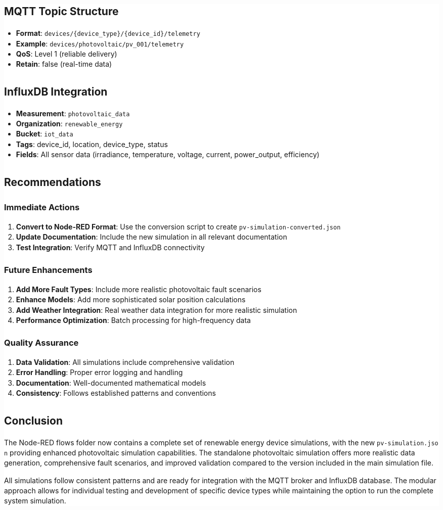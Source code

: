 ## MQTT Topic Structure
- **Format**: `devices/{device_type}/{device_id}/telemetry`
- **Example**: `devices/photovoltaic/pv_001/telemetry`
- **QoS**: Level 1 (reliable delivery)
- **Retain**: false (real-time data)

## InfluxDB Integration
- **Measurement**: `photovoltaic_data`
- **Organization**: `renewable_energy`
- **Bucket**: `iot_data`
- **Tags**: device_id, location, device_type, status
- **Fields**: All sensor data (irradiance, temperature, voltage, current, power_output, efficiency)

## Recommendations

### Immediate Actions
1. **Convert to Node-RED Format**: Use the conversion script to create `pv-simulation-converted.json`
2. **Update Documentation**: Include the new simulation in all relevant documentation
3. **Test Integration**: Verify MQTT and InfluxDB connectivity

### Future Enhancements
1. **Add More Fault Types**: Include more realistic photovoltaic fault scenarios
2. **Enhance Models**: Add more sophisticated solar position calculations
3. **Add Weather Integration**: Real weather data integration for more realistic simulation
4. **Performance Optimization**: Batch processing for high-frequency data

### Quality Assurance
1. **Data Validation**: All simulations include comprehensive validation
2. **Error Handling**: Proper error logging and handling
3. **Documentation**: Well-documented mathematical models
4. **Consistency**: Follows established patterns and conventions

## Conclusion

The Node-RED flows folder now contains a complete set of renewable energy device simulations, with the new `pv-simulation.json` providing enhanced photovoltaic simulation capabilities. The standalone photovoltaic simulation offers more realistic data generation, comprehensive fault scenarios, and improved validation compared to the version included in the main simulation file.

All simulations follow consistent patterns and are ready for integration with the MQTT broker and InfluxDB database. The modular approach allows for individual testing and development of specific device types while maintaining the option to run the complete system simulation. 